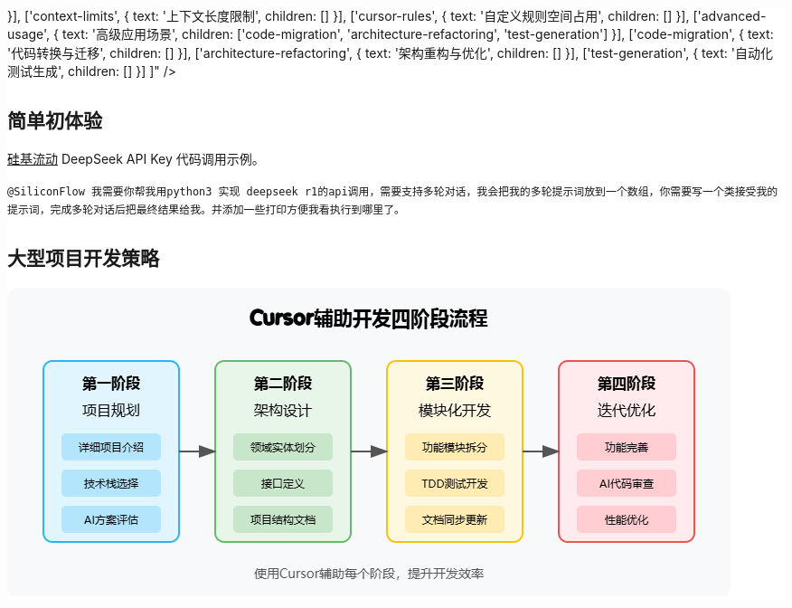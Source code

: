 }],
['context-limits', {
 text: '上下文长度限制',
 children: []
}],
['cursor-rules', {
 text: '自定义规则空间占用',
 children: []
}],
['advanced-usage', {
 text: '高级应用场景',
 children: ['code-migration', 'architecture-refactoring', 'test-generation']
}],
['code-migration', {
 text: '代码转换与迁移',
 children: []
}],
['architecture-refactoring', {
 text: '架构重构与优化',
 children: []
}],
['test-generation', {
 text: '自动化测试生成',
 children: []
}]
]" />

## 简单初体验

[硅基流动](https://siliconflow.cn/zh-cn/) DeepSeek API Key 代码调用示例。

```
@SiliconFlow 我需要你帮我用python3 实现 deepseek r1的api调用，需要支持多轮对话，我会把我的多轮提示词放到一个数组，你需要写一个类接受我的提示词，完成多轮对话后把最终结果给我。并添加一些打印方便我看执行到哪里了。
```

## 大型项目开发策略

![](/cursor_pratice.assets/four.png)
